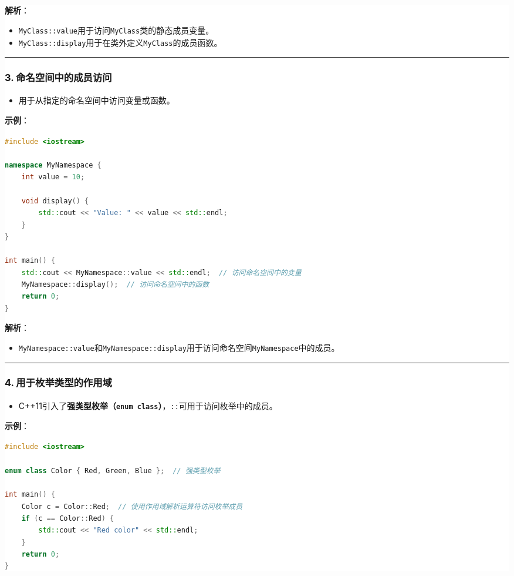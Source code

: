 **解析**：

- `MyClass::value`用于访问`MyClass`类的静态成员变量。
- `MyClass::display`用于在类外定义`MyClass`的成员函数。

---

### **3. 命名空间中的成员访问**

- 用于从指定的命名空间中访问变量或函数。

**示例**：

```cpp
#include <iostream>

namespace MyNamespace {
    int value = 10;

    void display() {
        std::cout << "Value: " << value << std::endl;
    }
}

int main() {
    std::cout << MyNamespace::value << std::endl;  // 访问命名空间中的变量
    MyNamespace::display();  // 访问命名空间中的函数
    return 0;
}
```

**解析**：

- `MyNamespace::value`和`MyNamespace::display`用于访问命名空间`MyNamespace`中的成员。

---

### **4. 用于枚举类型的作用域**

- C++11引入了**强类型枚举（`enum class`）**，`::`可用于访问枚举中的成员。

**示例**：

```cpp
#include <iostream>

enum class Color { Red, Green, Blue };  // 强类型枚举

int main() {
    Color c = Color::Red;  // 使用作用域解析运算符访问枚举成员
    if (c == Color::Red) {
        std::cout << "Red color" << std::endl;
    }
    return 0;
}
```
